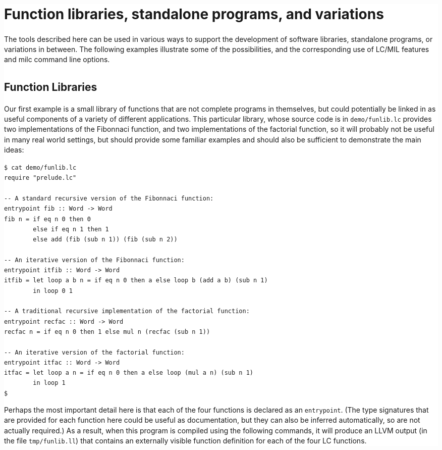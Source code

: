 # Function libraries, standalone programs, and variations

The tools described here can be used in various ways to support
the development of software libraries, standalone programs, or
variations in between.  The following examples illustrate some
of the possibilities, and the corresponding use of LC/MIL features
and milc command line options.

## Function Libraries

Our first example is a small library of functions that are not
complete programs in themselves, but could potentially be linked
in as useful components of a variety of different applications.
This particular library, whose source code is in `demo/funlib.lc`
provides two implementations of the Fibonnaci function, and two
implementations of the factorial function, so it will probably
not be useful in many real world settings, but should provide
some familiar examples and should also be sufficient to demonstrate
the main ideas:

    $ cat demo/funlib.lc 
    require "prelude.lc"

    -- A standard recursive version of the Fibonnaci function:
    entrypoint fib :: Word -> Word
    fib n = if eq n 0 then 0
            else if eq n 1 then 1
            else add (fib (sub n 1)) (fib (sub n 2))

    -- An iterative version of the Fibonnaci function:
    entrypoint itfib :: Word -> Word
    itfib = let loop a b n = if eq n 0 then a else loop b (add a b) (sub n 1)
            in loop 0 1
    
    -- A traditional recursive implementation of the factorial function:
    entrypoint recfac :: Word -> Word
    recfac n = if eq n 0 then 1 else mul n (recfac (sub n 1))
    
    -- An iterative version of the factorial function:
    entrypoint itfac :: Word -> Word
    itfac = let loop a n = if eq n 0 then a else loop (mul a n) (sub n 1)
            in loop 1
    $

Perhaps the most important detail here is that each of the four
functions is declared as an `entrypoint`.  (The type signatures that
are provided for each function here could be useful as documentation,
but they can also be inferred automatically, so are not actually
required.)  As a result, when this program is compiled using the
following commands, it will produce an LLVM output (in the file
`tmp/funlib.ll`) that contains an externally visible function
definition for each of the four LC functions.
